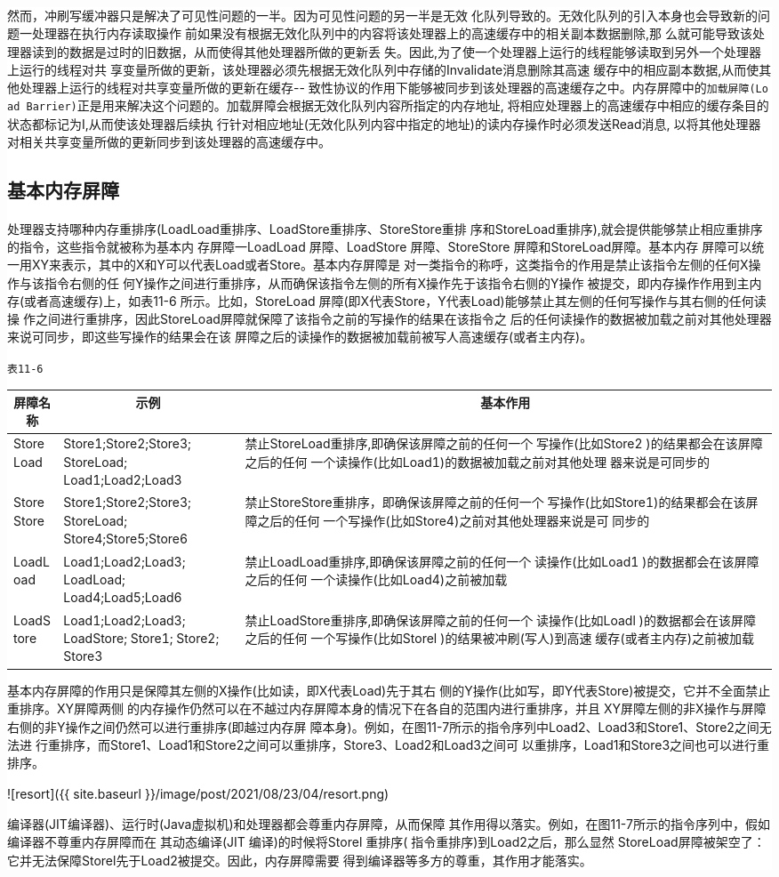 然而，冲刷写缓冲器只是解决了可见性问题的一半。因为可见性问题的另一半是无效
化队列导致的。无效化队列的引入本身也会导致新的问题一处理器在执行内存读取操作
前如果没有根据无效化队列中的内容将该处理器上的高速缓存中的相关副本数据删除,那
么就可能导致该处理器读到的数据是过时的旧数据，从而使得其他处理器所做的更新丢
失。因此,为了使一个处理器上运行的线程能够读取到另外一个处理器上运行的线程对共
享变量所做的更新，该处理器必须先根据无效化队列中存储的Invalidate消息删除其高速
缓存中的相应副本数据,从而使其他处理器上运行的线程对共享变量所做的更新在缓存--
致性协议的作用下能够被同步到该处理器的高速缓存之中。内存屏障中的`加载屏障(Load
Barrier)`正是用来解决这个问题的。加载屏障会根据无效化队列内容所指定的内存地址,
将相应处理器上的高速缓存中相应的缓存条目的状态都标记为I,从而使该处理器后续执
行针对相应地址(无效化队列内容中指定的地址)的读内存操作时必须发送Read消息,
以将其他处理器对相关共享变量所做的更新同步到该处理器的高速缓存中。

## 基本内存屏障
处理器支持哪种内存重排序(LoadLoad重排序、LoadStore重排序、StoreStore重排
序和StoreLoad重排序),就会提供能够禁止相应重排序的指令，这些指令就被称为基本内
存屏障一LoadLoad 屏障、LoadStore 屏障、StoreStore 屏障和StoreLoad屏障。基本内存
屏障可以统一用XY来表示，其中的X和Y可以代表Load或者Store。基本内存屏障是
对一类指令的称呼，这类指令的作用是禁止该指令左侧的任何X操作与该指令右侧的任
何Y操作之间进行重排序，从而确保该指令左侧的所有X操作先于该指令右侧的Y操作
被提交，即内存操作作用到主内存(或者高速缓存)上，如表11-6 所示。比如，StoreLoad
屏障(即X代表Store，Y代表Load)能够禁止其左侧的任何写操作与其右侧的任何读操
作之间进行重排序，因此StoreLoad屏障就保障了该指令之前的写操作的结果在该指令之
后的任何读操作的数据被加载之前对其他处理器来说可同步，即这些写操作的结果会在该
屏障之后的读操作的数据被加载前被写人高速缓存(或者主内存)。
```
表11-6
```

| 屏障名称                 | 示例 |        基本作用                                                  |
| ---------------------- | -------- | ------------------------------------------------------------ |
| StoreLoad | Store1;Store2;Store3;   StoreLoad;  Load1;Load2;Load3     | 禁止StoreLoad重排序,即确保该屏障之前的任何一个 写操作(比如Store2 )的结果都会在该屏障之后的任何 一个读操作(比如Load1)的数据被加载之前对其他处理 器来说是可同步的 |
| StoreStore | Store1;Store2;Store3;   StoreLoad;  Store4;Store5;Store6 | 禁止StoreStore重排序，即确保该屏障之前的任何一个 写操作(比如Store1)的结果都会在该屏障之后的任何 一个写操作(比如Store4)之前对其他处理器来说是可 同步的 |
| LoadLoad | Load1;Load2;Load3;   LoadLoad;    Load4;Load5;Load6        | 禁止LoadLoad重排序,即确保该屏障之前的任何一个 读操作(比如Load1 )的数据都会在该屏障之后的任何 一个读操作(比如Load4)之前被加载 |
| LoadStore | Load1;Load2;Load3;   LoadStore;    Store1; Store2; Store3 | 禁止LoadStore重排序,即确保该屏障之前的任何一个 读操作(比如Loadl )的数据都会在该屏障之后的任何 一个写操作(比如Storel )的结果被冲刷(写人)到高速 缓存(或者主内存)之前被加载 |

基本内存屏障的作用只是保障其左侧的X操作(比如读，即X代表Load)先于其右
侧的Y操作(比如写，即Y代表Store)被提交，它并不全面禁止重排序。XY屏障两侧
的内存操作仍然可以在不越过内存屏障本身的情况下在各自的范围内进行重排序，并且
XY屏障左侧的非X操作与屏障右侧的非Y操作之间仍然可以进行重排序(即越过内存屏
障本身)。例如，在图11-7所示的指令序列中Load2、Load3和Store1、Store2之间无法进
行重排序，而Store1、Load1和Store2之间可以重排序，Store3、Load2和Load3之间可
以重排序，Load1和Store3之间也可以进行重排序。

![resort]({{ site.baseurl }}/image/post/2021/08/23/04/resort.png)

编译器(JIT编译器)、运行时(Java虚拟机)和处理器都会尊重内存屏障，从而保障
其作用得以落实。例如，在图11-7所示的指令序列中，假如编译器不尊重内存屏障而在
其动态编译(JIT 编译)的时候将Storel 重排序( 指令重排序)到Load2之后，那么显然
StoreLoad屏障被架空了：它并无法保障Storel先于Load2被提交。因此，内存屏障需要
得到编译器等多方的尊重，其作用才能落实。
